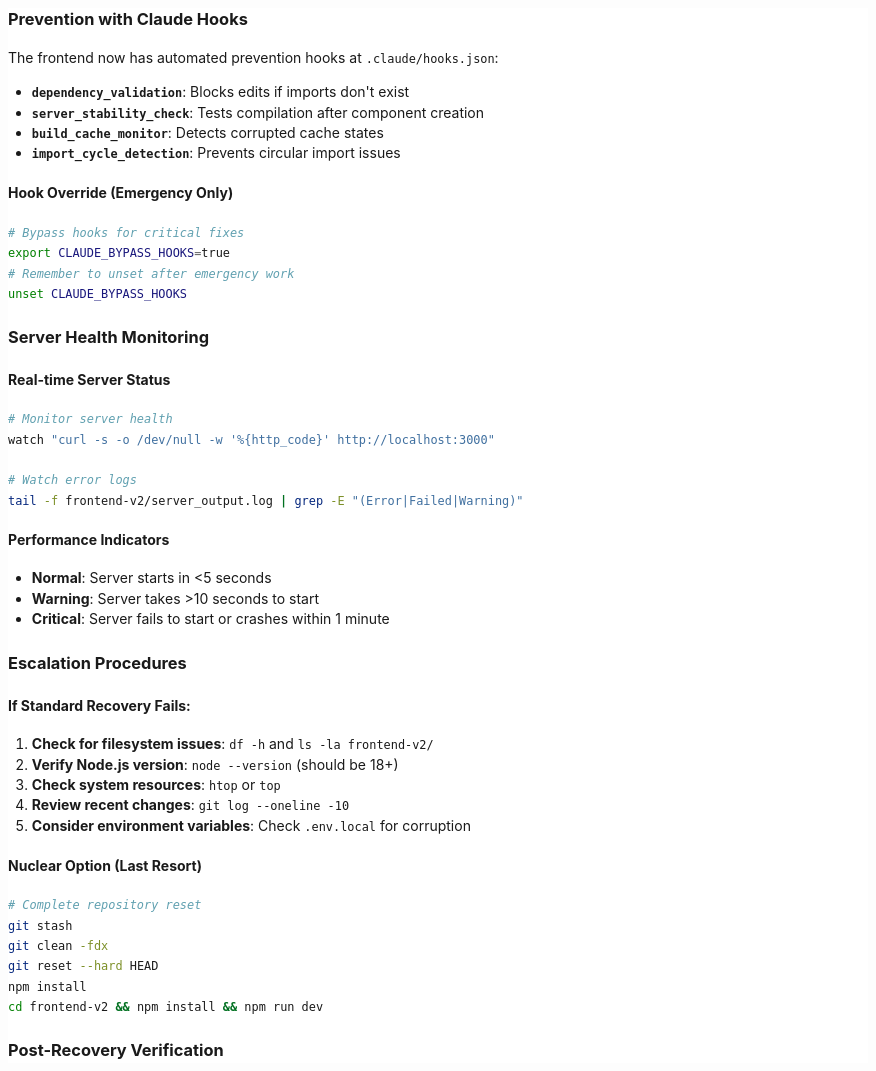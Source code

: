 ### **Prevention with Claude Hooks**

The frontend now has automated prevention hooks at `.claude/hooks.json`:

- **`dependency_validation`**: Blocks edits if imports don't exist
- **`server_stability_check`**: Tests compilation after component creation  
- **`build_cache_monitor`**: Detects corrupted cache states
- **`import_cycle_detection`**: Prevents circular import issues

#### **Hook Override (Emergency Only)**
```bash
# Bypass hooks for critical fixes
export CLAUDE_BYPASS_HOOKS=true
# Remember to unset after emergency work
unset CLAUDE_BYPASS_HOOKS
```

### **Server Health Monitoring**

#### **Real-time Server Status**
```bash
# Monitor server health
watch "curl -s -o /dev/null -w '%{http_code}' http://localhost:3000"

# Watch error logs
tail -f frontend-v2/server_output.log | grep -E "(Error|Failed|Warning)"
```

#### **Performance Indicators**
- **Normal**: Server starts in <5 seconds
- **Warning**: Server takes >10 seconds to start
- **Critical**: Server fails to start or crashes within 1 minute

### **Escalation Procedures**

#### **If Standard Recovery Fails:**
1. **Check for filesystem issues**: `df -h` and `ls -la frontend-v2/`
2. **Verify Node.js version**: `node --version` (should be 18+)
3. **Check system resources**: `htop` or `top`
4. **Review recent changes**: `git log --oneline -10`
5. **Consider environment variables**: Check `.env.local` for corruption

#### **Nuclear Option (Last Resort)**
```bash
# Complete repository reset
git stash
git clean -fdx
git reset --hard HEAD
npm install
cd frontend-v2 && npm install && npm run dev
```

### **Post-Recovery Verification**
